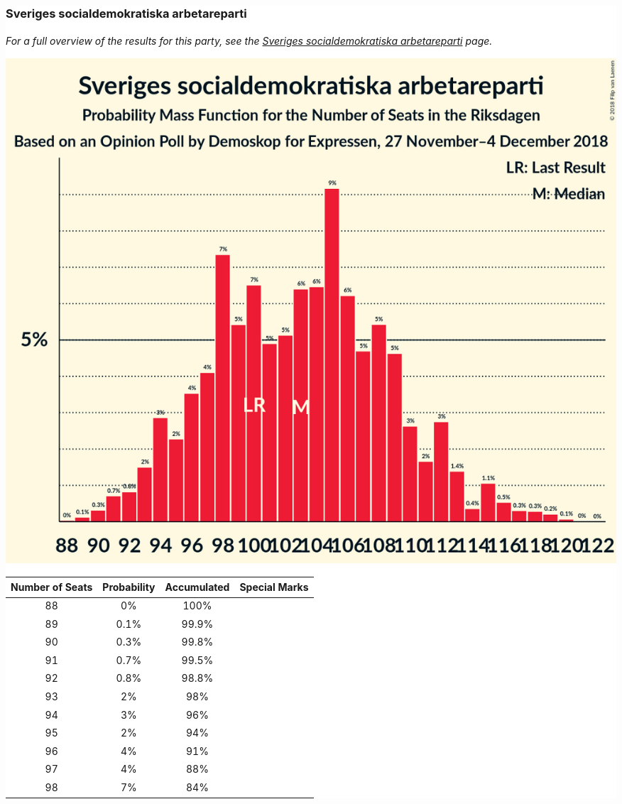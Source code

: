### Sveriges socialdemokratiska arbetareparti

*For a full overview of the results for this party, see the [Sveriges socialdemokratiska arbetareparti](party-sverigessocialdemokratiskaarbetareparti.html) page.*

![Graph with seats probability mass function not yet produced](2018-12-04-Demoskop-seats-pmf-sverigessocialdemokratiskaarbetareparti.png "Seats Probability Mass Function")

| Number of Seats | Probability | Accumulated | Special Marks |
|:---------------:|:-----------:|:-----------:|:-------------:|
| 88 | 0% | 100% |  |
| 89 | 0.1% | 99.9% |  |
| 90 | 0.3% | 99.8% |  |
| 91 | 0.7% | 99.5% |  |
| 92 | 0.8% | 98.8% |  |
| 93 | 2% | 98% |  |
| 94 | 3% | 96% |  |
| 95 | 2% | 94% |  |
| 96 | 4% | 91% |  |
| 97 | 4% | 88% |  |
| 98 | 7% | 84% |  |